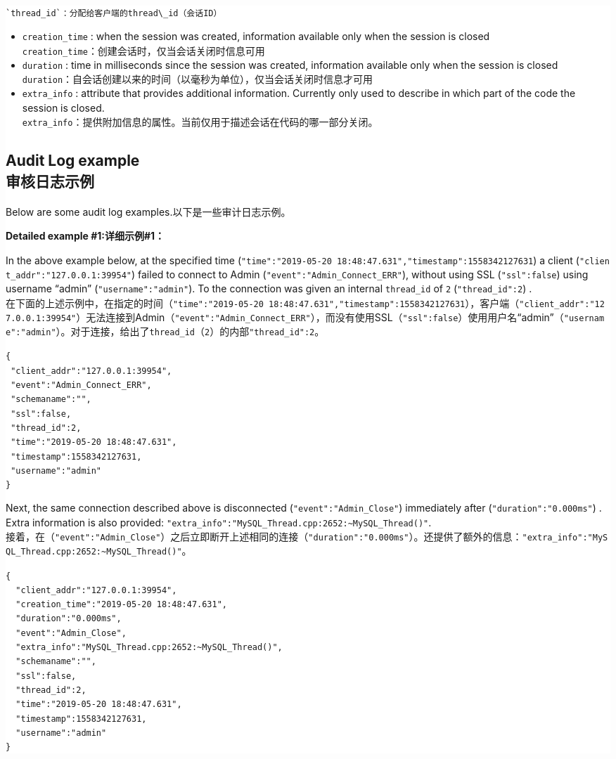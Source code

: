     `thread_id`：分配给客户端的thread\_id（会话ID）
*   `creation_time` : when the session was created, information available only when the session is closed  
    `creation_time`：创建会话时，仅当会话关闭时信息可用
*   `duration` : time in milliseconds since the session was created, information available only when the session is closed  
    `duration`：自会话创建以来的时间（以毫秒为单位），仅当会话关闭时信息才可用
*   `extra_info` : attribute that provides additional information. Currently only used to describe in which part of the code the session is closed.  
    `extra_info`：提供附加信息的属性。当前仅用于描述会话在代码的哪一部分关闭。

Audit Log example  
审核日志示例
--------------------------

Below are some audit log examples.以下是一些审计日志示例。

**Detailed example #1:详细示例#1：** 

In the above example below, at the specified time (`"time":"2019-05-20 18:48:47.631","timestamp":1558342127631`) a client (`"client_addr":"127.0.0.1:39954"`) failed to connect to Admin (`"event":"Admin_Connect_ERR"`), without using SSL (`"ssl":false`) using username “admin” (`"username":"admin"`). To the connection was given an internal `thread_id` of `2` (`"thread_id":2`) .  
在下面的上述示例中，在指定的时间（`"time":"2019-05-20 18:48:47.631","timestamp":1558342127631`），客户端（`"client_addr":"127.0.0.1:39954"`）无法连接到Admin（`"event":"Admin_Connect_ERR"`），而没有使用SSL（`"ssl":false`）使用用户名“admin”（`"username":"admin"`）。对于连接，给出了`thread_id`（`2`）的内部`"thread_id":2`。

```
{
 "client_addr":"127.0.0.1:39954",
 "event":"Admin_Connect_ERR",
 "schemaname":"",
 "ssl":false,
 "thread_id":2,
 "time":"2019-05-20 18:48:47.631",
 "timestamp":1558342127631,
 "username":"admin"
}
```

Next, the same connection described above is disconnected (`"event":"Admin_Close"`) immediately after (`"duration":"0.000ms"`) . Extra information is also provided: `"extra_info":"MySQL_Thread.cpp:2652:~MySQL_Thread()"`.  
接着，在（`"event":"Admin_Close"`）之后立即断开上述相同的连接（`"duration":"0.000ms"`）。还提供了额外的信息：`"extra_info":"MySQL_Thread.cpp:2652:~MySQL_Thread()"`。

```
{
  "client_addr":"127.0.0.1:39954",
  "creation_time":"2019-05-20 18:48:47.631",
  "duration":"0.000ms",
  "event":"Admin_Close",
  "extra_info":"MySQL_Thread.cpp:2652:~MySQL_Thread()",
  "schemaname":"",
  "ssl":false,
  "thread_id":2,
  "time":"2019-05-20 18:48:47.631",
  "timestamp":1558342127631,
  "username":"admin"
}
```
